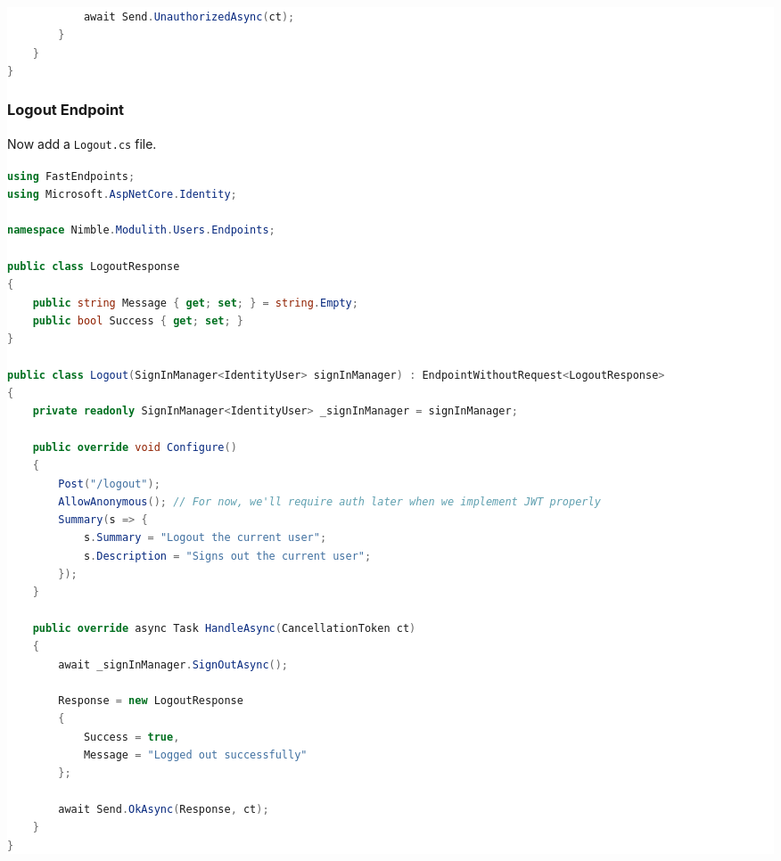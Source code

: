 ```csharp
            await Send.UnauthorizedAsync(ct);
        }
    }
}
```

### Logout Endpoint

Now add a `Logout.cs` file.

```csharp
using FastEndpoints;
using Microsoft.AspNetCore.Identity;

namespace Nimble.Modulith.Users.Endpoints;

public class LogoutResponse
{
    public string Message { get; set; } = string.Empty;
    public bool Success { get; set; }
}

public class Logout(SignInManager<IdentityUser> signInManager) : EndpointWithoutRequest<LogoutResponse>
{
    private readonly SignInManager<IdentityUser> _signInManager = signInManager;

    public override void Configure()
    {
        Post("/logout");
        AllowAnonymous(); // For now, we'll require auth later when we implement JWT properly
        Summary(s => {
            s.Summary = "Logout the current user";
            s.Description = "Signs out the current user";
        });
    }

    public override async Task HandleAsync(CancellationToken ct)
    {
        await _signInManager.SignOutAsync();
        
        Response = new LogoutResponse
        {
            Success = true,
            Message = "Logged out successfully"
        };
        
        await Send.OkAsync(Response, ct);
    }
}
```
